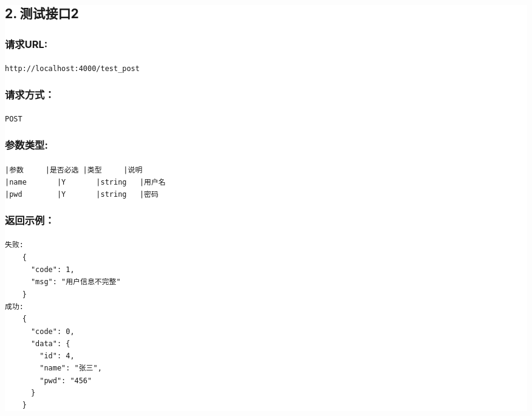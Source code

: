 ## 2. 测试接口2
### 请求URL:
	http://localhost:4000/test_post

### 请求方式：
	POST

### 参数类型:
	|参数		|是否必选 |类型     |说明
	|name       |Y       |string   |用户名
	|pwd        |Y       |string   |密码

### 返回示例：
	失败:
		{
		  "code": 1,
		  "msg": "用户信息不完整"
		}
	成功:
		{
		  "code": 0,
		  "data": {
		    "id": 4,
		    "name": "张三",
		    "pwd": "456"
		  }
		}
